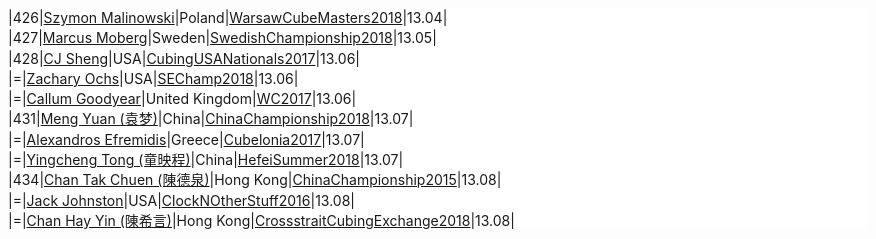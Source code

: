 |426|[Szymon Malinowski](https://www.worldcubeassociation.org/persons/2013MALI03)|Poland|[WarsawCubeMasters2018](https://www.worldcubeassociation.org/competitions/WarsawCubeMasters2018)|13.04|  
|427|[Marcus Moberg](https://www.worldcubeassociation.org/persons/2016MOBE01)|Sweden|[SwedishChampionship2018](https://www.worldcubeassociation.org/competitions/SwedishChampionship2018)|13.05|  
|428|[CJ Sheng](https://www.worldcubeassociation.org/persons/2012SHEN02)|USA|[CubingUSANationals2017](https://www.worldcubeassociation.org/competitions/CubingUSANationals2017)|13.06|  
|=|[Zachary Ochs](https://www.worldcubeassociation.org/persons/2016OCHS01)|USA|[SEChamp2018](https://www.worldcubeassociation.org/competitions/SEChamp2018)|13.06|  
|=|[Callum Goodyear](https://www.worldcubeassociation.org/persons/2012GOOD02)|United Kingdom|[WC2017](https://www.worldcubeassociation.org/competitions/WC2017)|13.06|  
|431|[Meng Yuan (袁梦)](https://www.worldcubeassociation.org/persons/2017YUAN10)|China|[ChinaChampionship2018](https://www.worldcubeassociation.org/competitions/ChinaChampionship2018)|13.07|  
|=|[Alexandros Efremidis](https://www.worldcubeassociation.org/persons/2015EFRE01)|Greece|[Cubelonia2017](https://www.worldcubeassociation.org/competitions/Cubelonia2017)|13.07|  
|=|[Yingcheng Tong (童映程)](https://www.worldcubeassociation.org/persons/2016TONG07)|China|[HefeiSummer2018](https://www.worldcubeassociation.org/competitions/HefeiSummer2018)|13.07|  
|434|[Chan Tak Chuen (陳德泉)](https://www.worldcubeassociation.org/persons/2007CHUE01)|Hong Kong|[ChinaChampionship2015](https://www.worldcubeassociation.org/competitions/ChinaChampionship2015)|13.08|  
|=|[Jack Johnston](https://www.worldcubeassociation.org/persons/2009JOHN05)|USA|[ClockNOtherStuff2016](https://www.worldcubeassociation.org/competitions/ClockNOtherStuff2016)|13.08|  
|=|[Chan Hay Yin (陳希言)](https://www.worldcubeassociation.org/persons/2015YINC01)|Hong Kong|[CrossstraitCubingExchange2018](https://www.worldcubeassociation.org/competitions/CrossstraitCubingExchange2018)|13.08|  
